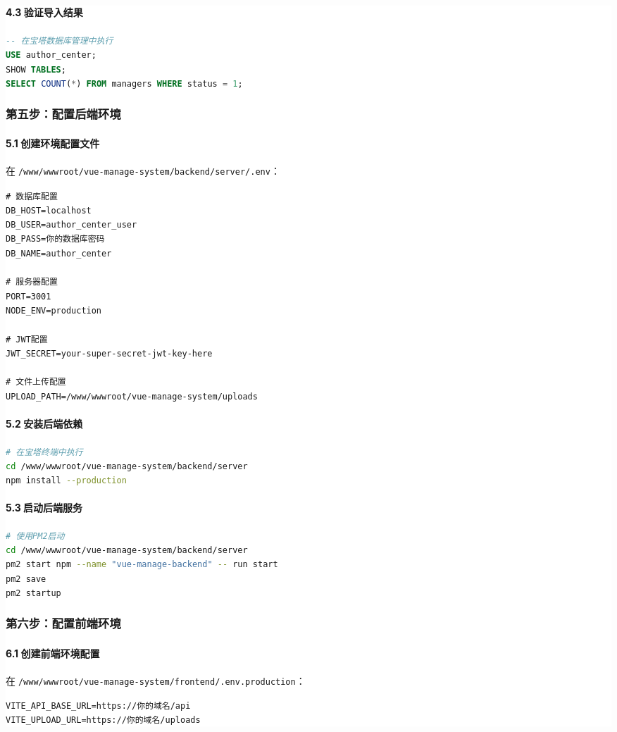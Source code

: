 #### 4.3 验证导入结果
```sql
-- 在宝塔数据库管理中执行
USE author_center;
SHOW TABLES;
SELECT COUNT(*) FROM managers WHERE status = 1;
```

### 第五步：配置后端环境

#### 5.1 创建环境配置文件
在 `/www/wwwroot/vue-manage-system/backend/server/.env`：
```env
# 数据库配置
DB_HOST=localhost
DB_USER=author_center_user
DB_PASS=你的数据库密码
DB_NAME=author_center

# 服务器配置
PORT=3001
NODE_ENV=production

# JWT配置
JWT_SECRET=your-super-secret-jwt-key-here

# 文件上传配置
UPLOAD_PATH=/www/wwwroot/vue-manage-system/uploads
```

#### 5.2 安装后端依赖
```bash
# 在宝塔终端中执行
cd /www/wwwroot/vue-manage-system/backend/server
npm install --production
```

#### 5.3 启动后端服务
```bash
# 使用PM2启动
cd /www/wwwroot/vue-manage-system/backend/server
pm2 start npm --name "vue-manage-backend" -- run start
pm2 save
pm2 startup
```

### 第六步：配置前端环境

#### 6.1 创建前端环境配置
在 `/www/wwwroot/vue-manage-system/frontend/.env.production`：
```env
VITE_API_BASE_URL=https://你的域名/api
VITE_UPLOAD_URL=https://你的域名/uploads
```

